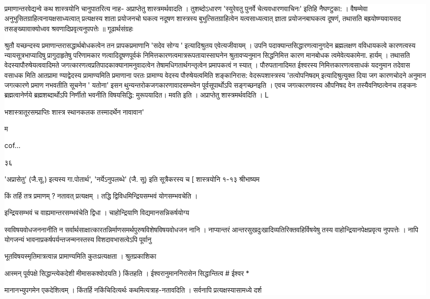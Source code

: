 प्रमाणान्तरवेद्यन्वे कथ शास्त्रयोनि चानुपातरित्य नाह- अप्राप्तेतु शास्त्रमर्थवादति । तुशब्दोऽधारण 'स्युरेवतु पुनर्वे
चेत्यवधारणवाचिनः' इतिहि नैघण्टुका: । वैषम्मेवा अनुभुसितग्राहित्वनायक्षसाध्यत्वात् प्रत्यक्षस्य शाता प्रयोजनचो
घकत्व नदूषण शास्त्रस्य बुभुत्सितग्राहित्वेन यत्वसाध्यत्वात् ज्ञाता प्रयोजनबाघकत्व दूषणं, तथासति बह्रयोष्ण्यवायसद
तसङ्ख्यावाक्योध्वव श्रवणादिप्रवृत्यनुपपत्तेः ॥
गूढार्थसंग्रहः

श्रुतौ यच्छन्दस्य प्रमाणान्तरासद्धार्थबोधकत्वेन तन प्रापकप्रमाणानि 'सदेव सोग्य ' इत्यादिश्रुतय एवेत्यजीवायम् । उपनि
पदाक्यान्तसिद्धारणत्वानुगदेन ब्रह्मलक्षण वविधायकत्वे कारणत्वस्य न्यायसूत्रभाप्यादिषु प्रागुदाहृतेषु परिणामकार
णत्वादिदूषणपूर्वकं निमित्तकारणत्वमात्ररूपतायास्साघनेन श्रुतावप्यनुमान सिद्धनिमित्त कारण मानबोधक त्वमेवेत्यकामेना.
हार्यम् । तथासति वेदस्यापौरुषेयत्ववादिमते जगत्कारणत्वप्रतिपादकाक्यानामनुवादत्वेन तेषामधिगतार्थगन्तृत्वेन
प्रमापकत्वं न स्यात् । पौरुपतानादिमत ईश्वरस्य निमित्तकारणत्वसाधकं यदनुमान तदेवास वसाधक मिति आतप्रामा
ण्याद्वेदस्य प्रामाण्यमिति प्रमाणाना परतः प्रामाण्य वेदस्य पौरुषेयत्वमिति शङ्कानिरास: वेदरूपशास्त्रस्य 'तत्वोपनिषदम्
इत्यादिश्रुत्युक्त दिया जग कारणचोदने अनुमान जगत्कारणे प्रमाण नभवतीति सूचनेन ' यतोना' इसन
थुन्यन्तरोकजगकारणावादसम्भवेन पूर्वसूपार्थोऽपि सङ्गच्छनइति । एवच जगत्कारणवस्य औपनिषद वेन तस्यैवनिष्ठत्वेनच
तङ्कनः ब्रह्मत्वानेर्णये ब्रह्मशब्दार्थोऽपि निर्णीतो भवनीति विषयसिद्धि: मुरूपयादित। मवति इति । अप्राप्तेतु शास्त्रमर्थवदिति ।
L

भशास्त्रातूरसम्प्राप्तिः शास्त्र स्थानकलक तस्मादर्थेन नावावान'

म

cof...


३६

'अप्रासेतु' (जै.सू.) इत्यस्य गा.पोतार्थ', 'नर्येऽनुपलब्धे' (जै. सू) इति सूत्रैकरस्य च [ शास्त्रयोनि १-१३
श्रीभाष्यम

किं तर्हि तत्र प्रमाणम् ? नतावत् प्रत्यक्षम् । तद्धि द्विविधमिन्द्रियसम्भवं योगसम्भवचेति ।

इन्द्रियसम्भवं च वाह्यमान्तरसम्भवंचेति द्विधा । चाहोन्द्रियाणि विद्यमानसन्निकर्षयोग्य

स्वविषयवोधजननानीति न सर्वार्थसाक्षात्कारतन्निर्माणसमर्थपुरुषविशेषविषयवोधजन
नानि । नाप्यान्तरं आन्तरसुखदुःखादिव्यतिरिक्तवहिर्विषयेषु तस्य वाहोन्द्रियानपेक्षप्रवृत्य
नुपपत्तेः । नापि योगजन्यं भावनाप्रकर्षपर्यन्तजन्मनस्तस्य विशदावभासत्वेऽपि पूर्वानु

भूतविषयस्मृतिमात्रत्वान्न प्रामाण्यमिति कुतःप्रत्यक्षता ।
श्रुतप्रकाशिका

आस्मन् पूर्वपक्षे सिद्धान्त्येकदेशी मीमासकश्वोदयति ) किंतहति । ईश्वरानुमाननिरासेन सिद्धान्तित्व # ईश्वर
*

मानानभ्युपगमेन एकदेशित्वम् । किंतर्हि नकिंचिदित्यर्थः कथमित्यत्राह-नतावदिति । सर्वनापि प्रत्यक्षस्यासामध्ये दर्श
